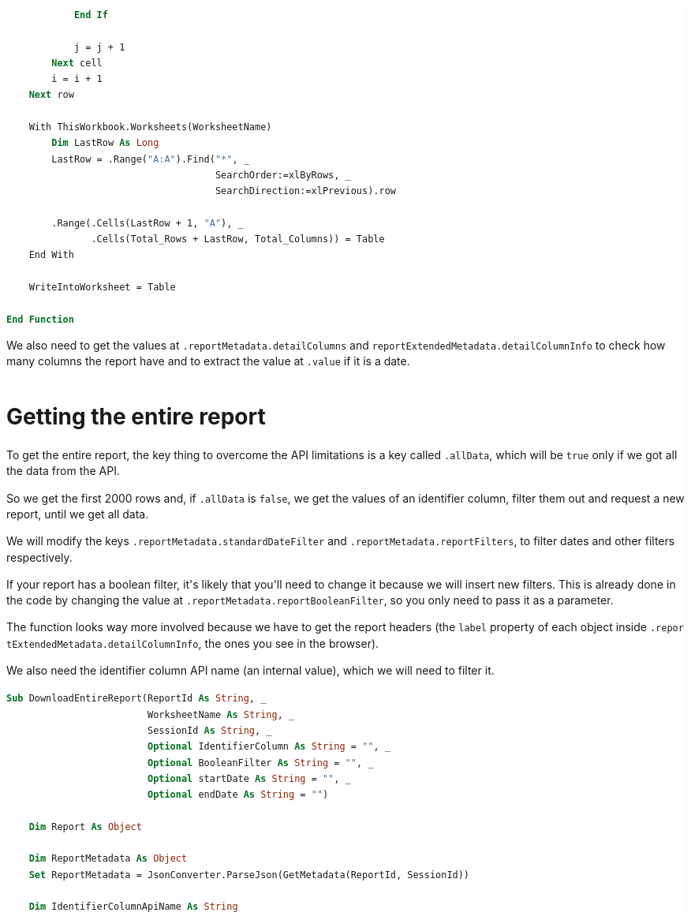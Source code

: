 ```vb
            End If

            j = j + 1
        Next cell
        i = i + 1
    Next row

    With ThisWorkbook.Worksheets(WorksheetName)
        Dim LastRow As Long
        LastRow = .Range("A:A").Find("*", _
                                     SearchOrder:=xlByRows, _
                                     SearchDirection:=xlPrevious).row

        .Range(.Cells(LastRow + 1, "A"), _
               .Cells(Total_Rows + LastRow, Total_Columns)) = Table
    End With

    WriteIntoWorksheet = Table

End Function
```

We also need to get the values at `.reportMetadata.detailColumns` and
`reportExtendedMetadata.detailColumnInfo` to check how many columns
the report have and to extract the value at `.value` if it is a date.

# Getting the entire report

To get the entire report, the key thing to overcome the API limitations is a
key called `.allData`, which will be `true` only if we got all the data from
the API.

So we get the first 2000 rows and, if `.allData` is `false`, we get the values
of an identifier column, filter them out and request a new report, until we get all data.

We will modify the keys
`.reportMetadata.standardDateFilter` and `.reportMetadata.reportFilters`,
to filter dates and other filters respectively.

If your report has a boolean filter, it's likely that you'll need to change it
because we will insert new filters. This is already done in the code by
changing the value at `.reportMetadata.reportBooleanFilter`, so you only need to pass it as a parameter.

The function looks way more involved because we have to get the report headers
(the `label` property of each object inside
`.reportExtendedMetadata.detailColumnInfo`, the ones you see in the browser).

We also need the identifier column API name (an internal value), which we will
need to filter it.

```vb
Sub DownloadEntireReport(ReportId As String, _
                         WorksheetName As String, _
                         SessionId As String, _
                         Optional IdentifierColumn As String = "", _
                         Optional BooleanFilter As String = "", _
                         Optional startDate As String = "", _
                         Optional endDate As String = "")

    Dim Report As Object

    Dim ReportMetadata As Object
    Set ReportMetadata = JsonConverter.ParseJson(GetMetadata(ReportId, SessionId))

    Dim IdentifierColumnApiName As String
```